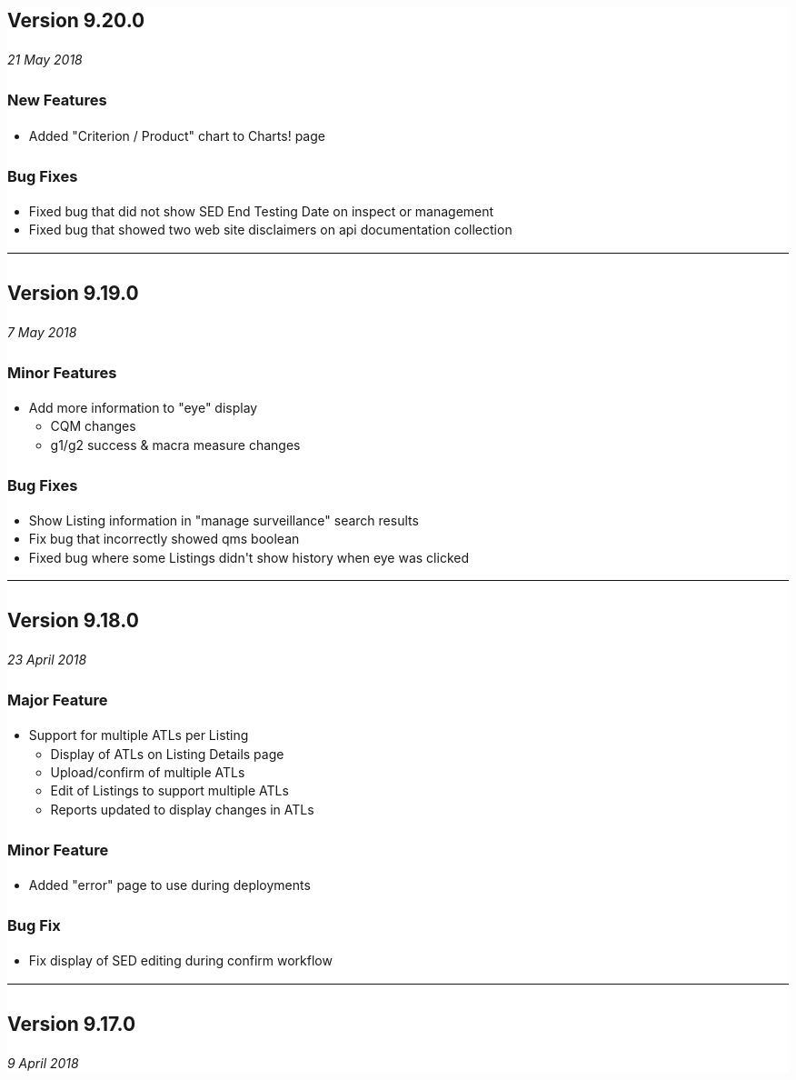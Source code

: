
## Version 9.20.0
_21 May 2018_

### New Features
* Added "Criterion / Product" chart to Charts! page

### Bug Fixes
* Fixed bug that did not show SED End Testing Date on inspect or management
* Fixed bug that showed two web site disclaimers on api documentation collection

---

## Version 9.19.0
_7 May 2018_

### Minor Features
* Add more information to "eye" display
  * CQM changes
  * g1/g2 success & macra measure changes

### Bug Fixes
* Show Listing information in "manage surveillance" search results
* Fix bug that incorrectly showed qms boolean
* Fixed bug where some Listings didn't show history when eye was clicked

---

## Version 9.18.0
_23 April 2018_

### Major Feature
* Support for multiple ATLs per Listing
  * Display of ATLs on Listing Details page
  * Upload/confirm of multiple ATLs
  * Edit of Listings to support multiple ATLs
  * Reports updated to display changes in ATLs

### Minor Feature
* Added "error" page to use during deployments

### Bug Fix
* Fix display of SED editing during confirm workflow

---

## Version 9.17.0
_9 April 2018_
